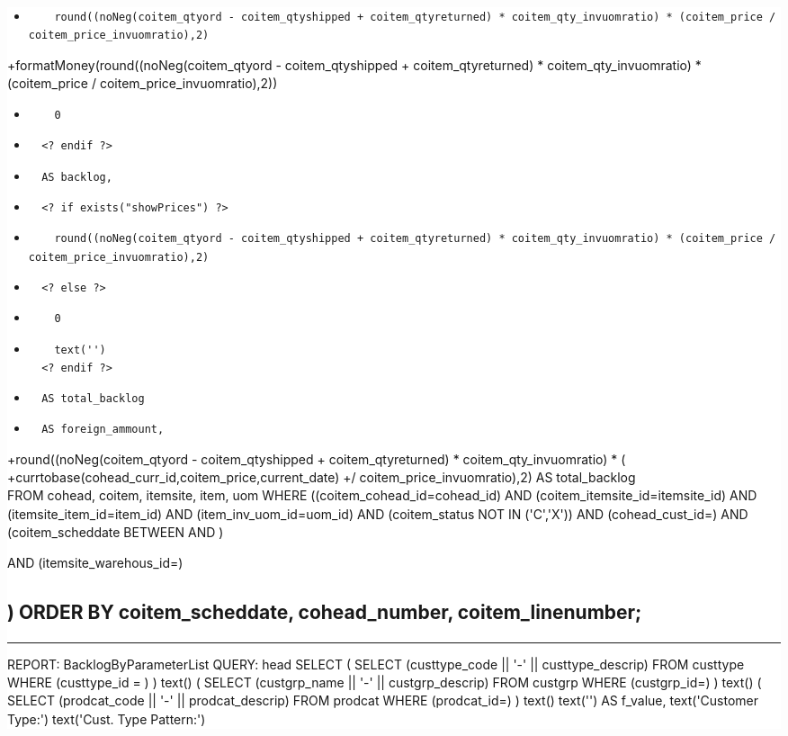 -         round((noNeg(coitem_qtyord - coitem_qtyshipped + coitem_qtyreturned) * coitem_qty_invuomratio) * (coitem_price / coitem_price_invuomratio),2)
+formatMoney(round((noNeg(coitem_qtyord - coitem_qtyshipped + coitem_qtyreturned) * coitem_qty_invuomratio) * (coitem_price / coitem_price_invuomratio),2))
        <? else ?>
-         0
-       <? endif ?>
-       AS backlog,
-       <? if exists("showPrices") ?>
-         round((noNeg(coitem_qtyord - coitem_qtyshipped + coitem_qtyreturned) * coitem_qty_invuomratio) * (coitem_price / coitem_price_invuomratio),2)
-       <? else ?>
-         0
+         text('')
        <? endif ?>
-       AS total_backlog  
+       AS foreign_ammount,
+round((noNeg(coitem_qtyord - coitem_qtyshipped + coitem_qtyreturned) * coitem_qty_invuomratio) * (
+currtobase(cohead_curr_id,coitem_price,current_date) 
+/ coitem_price_invuomratio),2) AS total_backlog   
 FROM cohead, coitem, itemsite, item, uom
 WHERE ((coitem_cohead_id=cohead_id)
  AND (coitem_itemsite_id=itemsite_id)
  AND (itemsite_item_id=item_id)
  AND (item_inv_uom_id=uom_id)
  AND (coitem_status NOT IN ('C','X'))
  AND (cohead_cust_id=<? value("cust_id") ?>)
  AND (coitem_scheddate BETWEEN <? value("startDate") ?> AND <? value("endDate") ?>)
 <? if exists("warehous_id") ?>
  AND (itemsite_warehous_id=<? value("warehous_id") ?>)
 <? endif ?>
 )
 ORDER BY coitem_scheddate, cohead_number, coitem_linenumber;
 --------------------------------------------------------------------
   
 --------------------------------------------------------------------
 REPORT: BacklogByParameterList
 QUERY: head
 SELECT <? if exists("custtype_id") ?>
          ( SELECT (custtype_code || '-' || custtype_descrip)
              FROM custtype
             WHERE (custtype_id = <? value("custtype_id") ?>) )
        <? elseif exists("custtype_pattern") ?>
          text(<? value("custtype_pattern") ?>)
        <? elseif exists("custgrp_id") ?>
          ( SELECT (custgrp_name || '-' || custgrp_descrip)
              FROM custgrp
             WHERE (custgrp_id=<? value("custgrp_id") ?>) )
        <? elseif exists("custgrp_pattern") ?>
          text(<? value("custgrp_pattern") ?>)
        <? elseif exists("prodcat_id") ?>
          ( SELECT (prodcat_code || '-' || prodcat_descrip)
              FROM prodcat
             WHERE (prodcat_id=<? value("prodcat_id") ?>) )
        <? elseif exists("prodcat_pattern") ?>
          text(<? value("prodcat_pattern") ?>)
        <? else ?>
          text('')
        <? endif ?>
        AS f_value,
        <? if exists("custtype_id") ?>
          text('Customer Type:')
        <? elseif exists("custtype_pattern") ?>
          text('Cust. Type Pattern:')